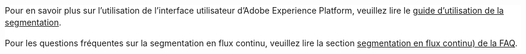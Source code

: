 Pour en savoir plus sur l’utilisation de l’interface utilisateur d’Adobe Experience Platform, veuillez lire le [guide d’utilisation de la segmentation](./overview.md).

Pour les questions fréquentes sur la segmentation en flux continu, veuillez lire la section [segmentation en flux continu) de la FAQ](../faq.md#streaming-segmentation).
